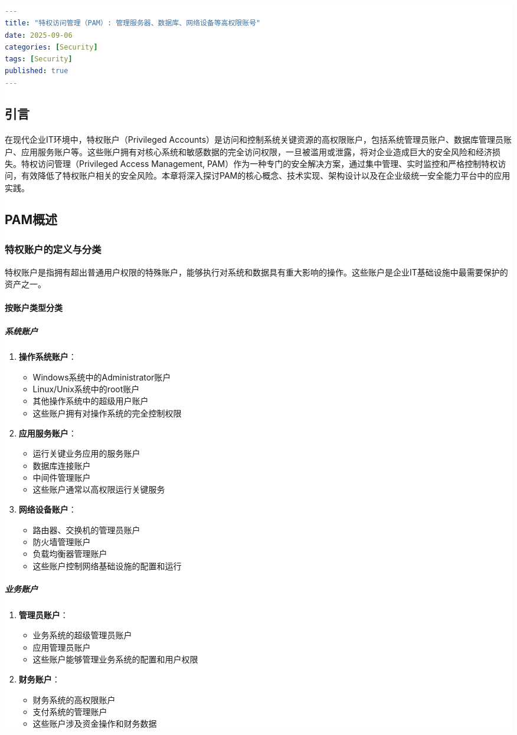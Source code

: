 ```yaml
---
title: "特权访问管理（PAM）: 管理服务器、数据库、网络设备等高权限账号"
date: 2025-09-06
categories: [Security]
tags: [Security]
published: true
---
```

## 引言

在现代企业IT环境中，特权账户（Privileged Accounts）是访问和控制系统关键资源的高权限账户，包括系统管理员账户、数据库管理员账户、应用服务账户等。这些账户拥有对核心系统和敏感数据的完全访问权限，一旦被滥用或泄露，将对企业造成巨大的安全风险和经济损失。特权访问管理（Privileged Access Management, PAM）作为一种专门的安全解决方案，通过集中管理、实时监控和严格控制特权访问，有效降低了特权账户相关的安全风险。本章将深入探讨PAM的核心概念、技术实现、架构设计以及在企业级统一安全能力平台中的应用实践。

## PAM概述

### 特权账户的定义与分类

特权账户是指拥有超出普通用户权限的特殊账户，能够执行对系统和数据具有重大影响的操作。这些账户是企业IT基础设施中最需要保护的资产之一。

#### 按账户类型分类

##### 系统账户

1. **操作系统账户**：
   - Windows系统中的Administrator账户
   - Linux/Unix系统中的root账户
   - 其他操作系统中的超级用户账户
   - 这些账户拥有对操作系统的完全控制权限

2. **应用服务账户**：
   - 运行关键业务应用的服务账户
   - 数据库连接账户
   - 中间件管理账户
   - 这些账户通常以高权限运行关键服务

3. **网络设备账户**：
   - 路由器、交换机的管理员账户
   - 防火墙管理账户
   - 负载均衡器管理账户
   - 这些账户控制网络基础设施的配置和运行

##### 业务账户

1. **管理员账户**：
   - 业务系统的超级管理员账户
   - 应用管理员账户
   - 这些账户能够管理业务系统的配置和用户权限

2. **财务账户**：
   - 财务系统的高权限账户
   - 支付系统的管理账户
   - 这些账户涉及资金操作和财务数据
